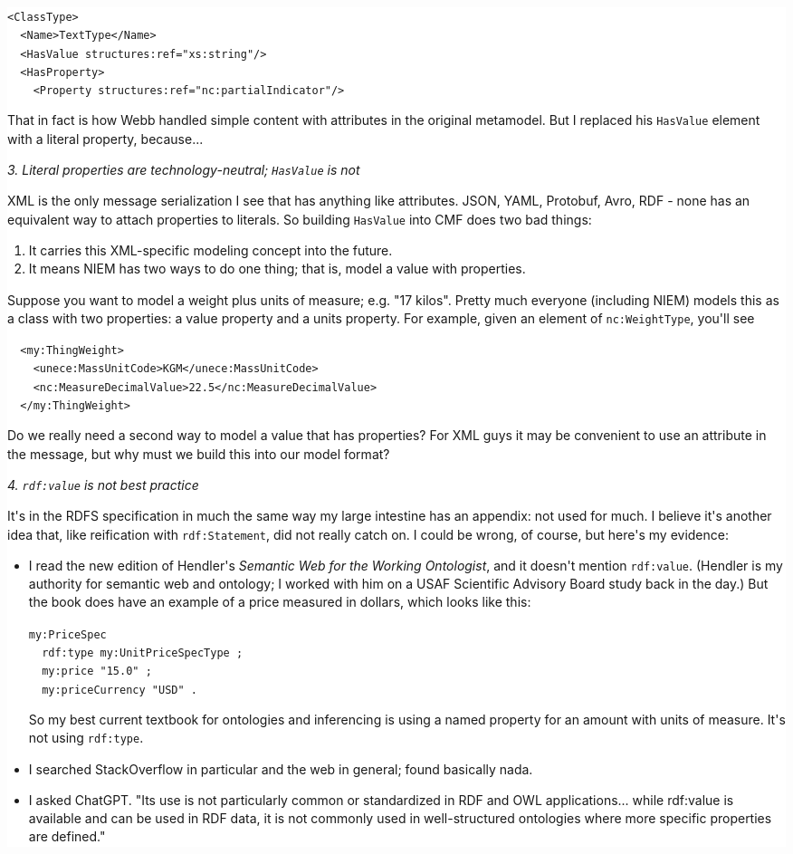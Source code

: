 ```
<ClassType>
  <Name>TextType</Name>
  <HasValue structures:ref="xs:string"/>
  <HasProperty>
    <Property structures:ref="nc:partialIndicator"/>
```

That in fact is how Webb handled simple content with attributes in the original metamodel. But I replaced his `HasValue` element with a literal property, because...

*3. Literal properties are technology-neutral; `HasValue` is not*

XML is the only message serialization I see that has anything like attributes. JSON, YAML, Protobuf, Avro, RDF - none has an equivalent way to attach properties to literals. So building `HasValue` into CMF does two bad things:

1. It carries this XML-specific modeling concept into the future.
2. It means NIEM has two ways to do one thing; that is, model a value with properties.

Suppose you want to model a weight plus units of measure; e.g. "17 kilos". Pretty much everyone (including NIEM) models this as a class with two properties: a value property and a units property.  For example, given an element of `nc:WeightType`, you'll see

```
  <my:ThingWeight>
    <unece:MassUnitCode>KGM</unece:MassUnitCode>
    <nc:MeasureDecimalValue>22.5</nc:MeasureDecimalValue>
  </my:ThingWeight>
```

Do we really need a second way to model a value that has properties? For XML guys it may be convenient to use an attribute in the message, but why must we build this into our model format?

*4. `rdf:value` is not best practice*

It's in the RDFS specification in much the same way my large intestine has an appendix: not used for much.  I believe it's another idea that, like reification with `rdf:Statement`, did not really catch on.  I could be wrong, of course, but here's my evidence:

* I read the new edition of Hendler's *Semantic Web for the Working Ontologist*, and it doesn't mention `rdf:value`. (Hendler is my authority for semantic web and ontology; I worked with him on a USAF Scientific Advisory Board study back in the day.) But the book does have an example of a price measured in dollars, which looks like this:

   ```
   my:PriceSpec
     rdf:type my:UnitPriceSpecType ;
     my:price "15.0" ;
     my:priceCurrency "USD" .
   ```
   So my best current textbook for ontologies and inferencing is using a named property for an amount with units of measure. It's not using `rdf:type`.

* I searched StackOverflow in particular and the web in general; found basically nada.

* I asked ChatGPT.  "Its use is not particularly common or standardized in RDF and OWL applications... while rdf:value is available and can be used in RDF data, it is not commonly used in well-structured ontologies where more specific properties are defined."
